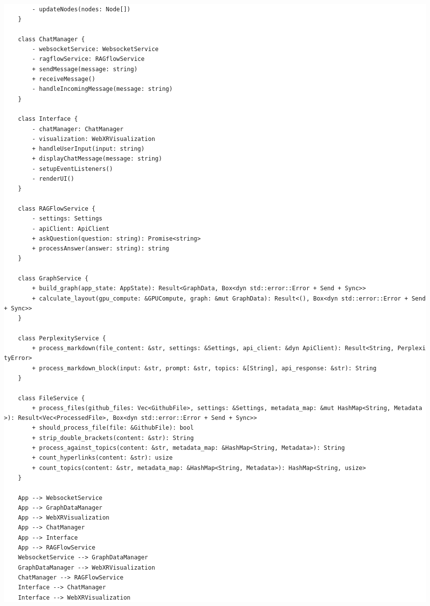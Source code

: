 ```mermaid
        - updateNodes(nodes: Node[])
    }

    class ChatManager {
        - websocketService: WebsocketService
        - ragflowService: RAGflowService
        + sendMessage(message: string)
        + receiveMessage()
        - handleIncomingMessage(message: string)
    }

    class Interface {
        - chatManager: ChatManager
        - visualization: WebXRVisualization
        + handleUserInput(input: string)
        + displayChatMessage(message: string)
        - setupEventListeners()
        - renderUI()
    }

    class RAGFlowService {
        - settings: Settings
        - apiClient: ApiClient
        + askQuestion(question: string): Promise<string>
        + processAnswer(answer: string): string
    }

    class GraphService {
        + build_graph(app_state: AppState): Result<GraphData, Box<dyn std::error::Error + Send + Sync>>
        + calculate_layout(gpu_compute: &GPUCompute, graph: &mut GraphData): Result<(), Box<dyn std::error::Error + Send + Sync>>
    }

    class PerplexityService {
        + process_markdown(file_content: &str, settings: &Settings, api_client: &dyn ApiClient): Result<String, PerplexityError>
        + process_markdown_block(input: &str, prompt: &str, topics: &[String], api_response: &str): String
    }

    class FileService {
        + process_files(github_files: Vec<GithubFile>, settings: &Settings, metadata_map: &mut HashMap<String, Metadata>): Result<Vec<ProcessedFile>, Box<dyn std::error::Error + Send + Sync>>
        + should_process_file(file: &GithubFile): bool
        + strip_double_brackets(content: &str): String
        + process_against_topics(content: &str, metadata_map: &HashMap<String, Metadata>): String
        + count_hyperlinks(content: &str): usize
        + count_topics(content: &str, metadata_map: &HashMap<String, Metadata>): HashMap<String, usize>
    }

    App --> WebsocketService
    App --> GraphDataManager
    App --> WebXRVisualization
    App --> ChatManager
    App --> Interface
    App --> RAGFlowService
    WebsocketService --> GraphDataManager
    GraphDataManager --> WebXRVisualization
    ChatManager --> RAGFlowService
    Interface --> ChatManager
    Interface --> WebXRVisualization
```